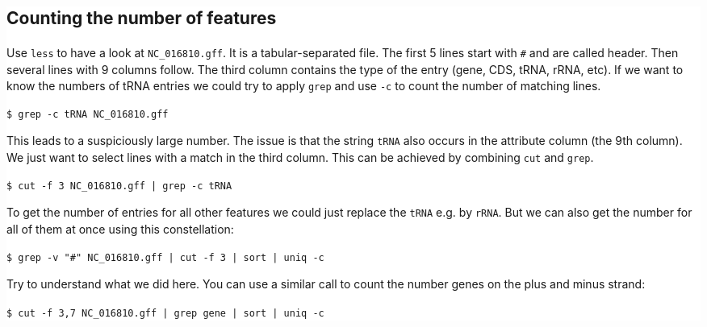 ## Counting the number of features

Use `less` to have a look at `NC_016810.gff`. It is a tabular-separated
file. The first 5 lines start with `#` and are called
header. Then several lines with 9 columns follow. The third column
contains the type of the entry (gene, CDS, tRNA, rRNA, etc). If we
want to know the numbers of tRNA entries we could try to apply `grep`
and use `-c` to count the number of matching lines.

```
$ grep -c tRNA NC_016810.gff
```

This leads to a suspiciously large number. The issue is that the
string `tRNA` also occurs in the attribute column (the 9th
column). We just want to select lines with a match in the third column.
This can be achieved by combining `cut` and `grep`. 

```
$ cut -f 3 NC_016810.gff | grep -c tRNA
```

To get the number of entries for all other features we could just
replace the `tRNA` e.g. by `rRNA`. But we can also get the number for
all of them at once using this constellation:

```
$ grep -v "#" NC_016810.gff | cut -f 3 | sort | uniq -c
```

Try to understand what we did here. You can use a similar call to
count the number genes on the plus and minus strand:

```
$ cut -f 3,7 NC_016810.gff | grep gene | sort | uniq -c
```

